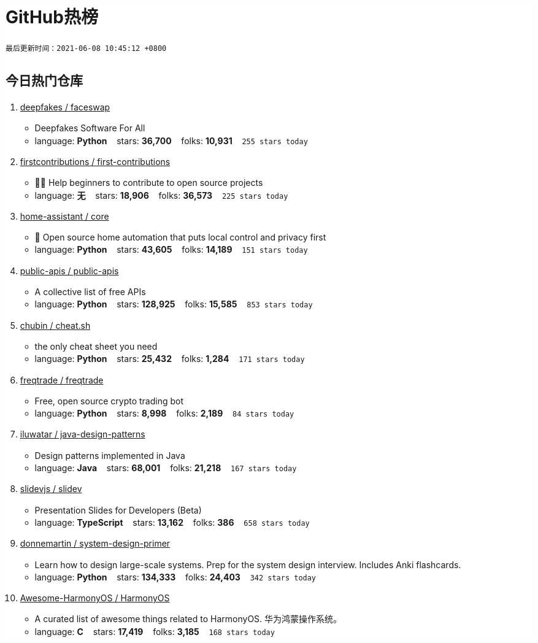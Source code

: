 # GitHub热榜

`最后更新时间：2021-06-08 10:45:12 +0800`

## 今日热门仓库

1. [deepfakes / faceswap](https://github.com/deepfakes/faceswap)
    - Deepfakes Software For All
    - language: **Python** &nbsp;&nbsp; stars: **36,700** &nbsp;&nbsp; folks: **10,931**  &nbsp;&nbsp; `255 stars today`

1. [firstcontributions / first-contributions](https://github.com/firstcontributions/first-contributions)
    - 🚀✨ Help beginners to contribute to open source projects
    - language: **无** &nbsp;&nbsp; stars: **18,906** &nbsp;&nbsp; folks: **36,573**  &nbsp;&nbsp; `225 stars today`

1. [home-assistant / core](https://github.com/home-assistant/core)
    - 🏡 Open source home automation that puts local control and privacy first
    - language: **Python** &nbsp;&nbsp; stars: **43,605** &nbsp;&nbsp; folks: **14,189**  &nbsp;&nbsp; `151 stars today`

1. [public-apis / public-apis](https://github.com/public-apis/public-apis)
    - A collective list of free APIs
    - language: **Python** &nbsp;&nbsp; stars: **128,925** &nbsp;&nbsp; folks: **15,585**  &nbsp;&nbsp; `853 stars today`

1. [chubin / cheat.sh](https://github.com/chubin/cheat.sh)
    - the only cheat sheet you need
    - language: **Python** &nbsp;&nbsp; stars: **25,432** &nbsp;&nbsp; folks: **1,284**  &nbsp;&nbsp; `171 stars today`

1. [freqtrade / freqtrade](https://github.com/freqtrade/freqtrade)
    - Free, open source crypto trading bot
    - language: **Python** &nbsp;&nbsp; stars: **8,998** &nbsp;&nbsp; folks: **2,189**  &nbsp;&nbsp; `84 stars today`

1. [iluwatar / java-design-patterns](https://github.com/iluwatar/java-design-patterns)
    - Design patterns implemented in Java
    - language: **Java** &nbsp;&nbsp; stars: **68,001** &nbsp;&nbsp; folks: **21,218**  &nbsp;&nbsp; `167 stars today`

1. [slidevjs / slidev](https://github.com/slidevjs/slidev)
    - Presentation Slides for Developers (Beta)
    - language: **TypeScript** &nbsp;&nbsp; stars: **13,162** &nbsp;&nbsp; folks: **386**  &nbsp;&nbsp; `658 stars today`

1. [donnemartin / system-design-primer](https://github.com/donnemartin/system-design-primer)
    - Learn how to design large-scale systems. Prep for the system design interview. Includes Anki flashcards.
    - language: **Python** &nbsp;&nbsp; stars: **134,333** &nbsp;&nbsp; folks: **24,403**  &nbsp;&nbsp; `342 stars today`

1. [Awesome-HarmonyOS / HarmonyOS](https://github.com/Awesome-HarmonyOS/HarmonyOS)
    - A curated list of awesome things related to HarmonyOS. 华为鸿蒙操作系统。
    - language: **C** &nbsp;&nbsp; stars: **17,419** &nbsp;&nbsp; folks: **3,185**  &nbsp;&nbsp; `168 stars today`
